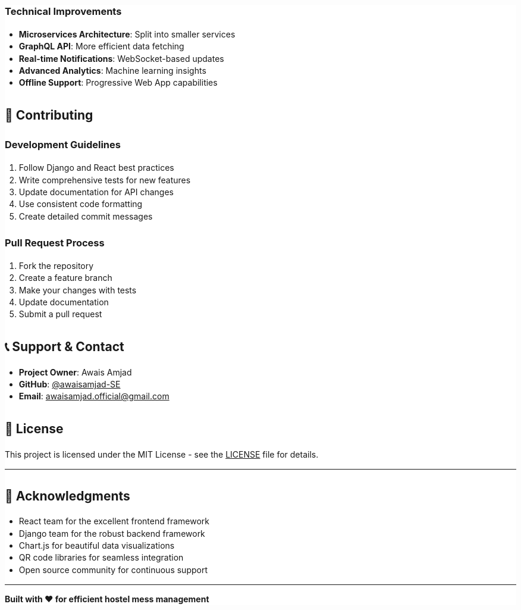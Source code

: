 ### Technical Improvements
- **Microservices Architecture**: Split into smaller services
- **GraphQL API**: More efficient data fetching
- **Real-time Notifications**: WebSocket-based updates
- **Advanced Analytics**: Machine learning insights
- **Offline Support**: Progressive Web App capabilities

## 🤝 Contributing

### Development Guidelines
1. Follow Django and React best practices
2. Write comprehensive tests for new features
3. Update documentation for API changes
4. Use consistent code formatting
5. Create detailed commit messages

### Pull Request Process
1. Fork the repository
2. Create a feature branch
3. Make your changes with tests
4. Update documentation
5. Submit a pull request

## 📞 Support & Contact

- **Project Owner**: Awais Amjad
- **GitHub**: [@awaisamjad-SE](https://github.com/awaisamjad-SE)
- **Email**: awaisamjad.official@gmail.com

## 📄 License

This project is licensed under the MIT License - see the [LICENSE](LICENSE) file for details.

---

## 🎉 Acknowledgments

- React team for the excellent frontend framework
- Django team for the robust backend framework
- Chart.js for beautiful data visualizations
- QR code libraries for seamless integration
- Open source community for continuous support

---

**Built with ❤️ for efficient hostel mess management**